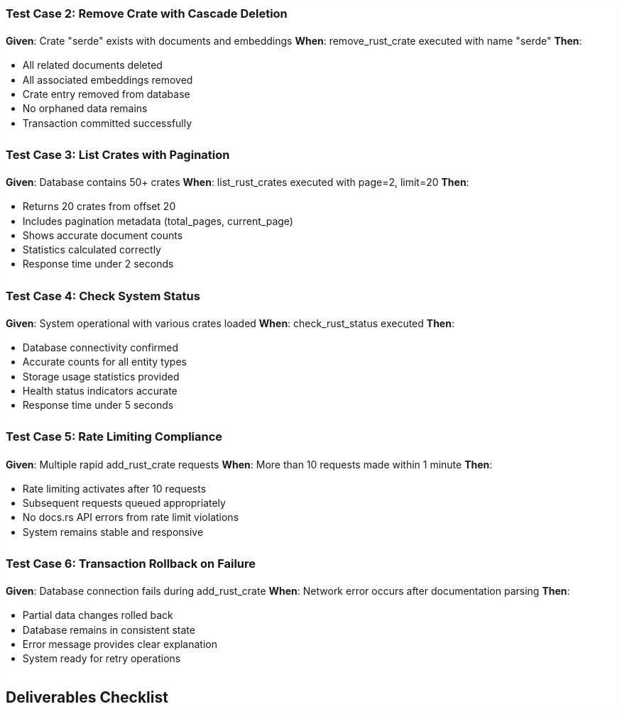 ### Test Case 2: Remove Crate with Cascade Deletion
**Given**: Crate "serde" exists with documents and embeddings
**When**: remove_rust_crate executed with name "serde"
**Then**:
- All related documents deleted
- All associated embeddings removed
- Crate entry removed from database
- No orphaned data remains
- Transaction committed successfully

### Test Case 3: List Crates with Pagination
**Given**: Database contains 50+ crates
**When**: list_rust_crates executed with page=2, limit=20
**Then**:
- Returns 20 crates from offset 20
- Includes pagination metadata (total_pages, current_page)
- Shows accurate document counts
- Statistics calculated correctly
- Response time under 2 seconds

### Test Case 4: Check System Status
**Given**: System operational with various crates loaded
**When**: check_rust_status executed
**Then**:
- Database connectivity confirmed
- Accurate counts for all entity types
- Storage usage statistics provided
- Health status indicators accurate
- Response time under 5 seconds

### Test Case 5: Rate Limiting Compliance
**Given**: Multiple rapid add_rust_crate requests
**When**: More than 10 requests made within 1 minute
**Then**:
- Rate limiting activates after 10 requests
- Subsequent requests queued appropriately
- No docs.rs API errors from rate limit violations
- System remains stable and responsive

### Test Case 6: Transaction Rollback on Failure
**Given**: Database connection fails during add_rust_crate
**When**: Network error occurs after documentation parsing
**Then**:
- Partial data changes rolled back
- Database remains in consistent state
- Error message provides clear explanation
- System ready for retry operations

## Deliverables Checklist
